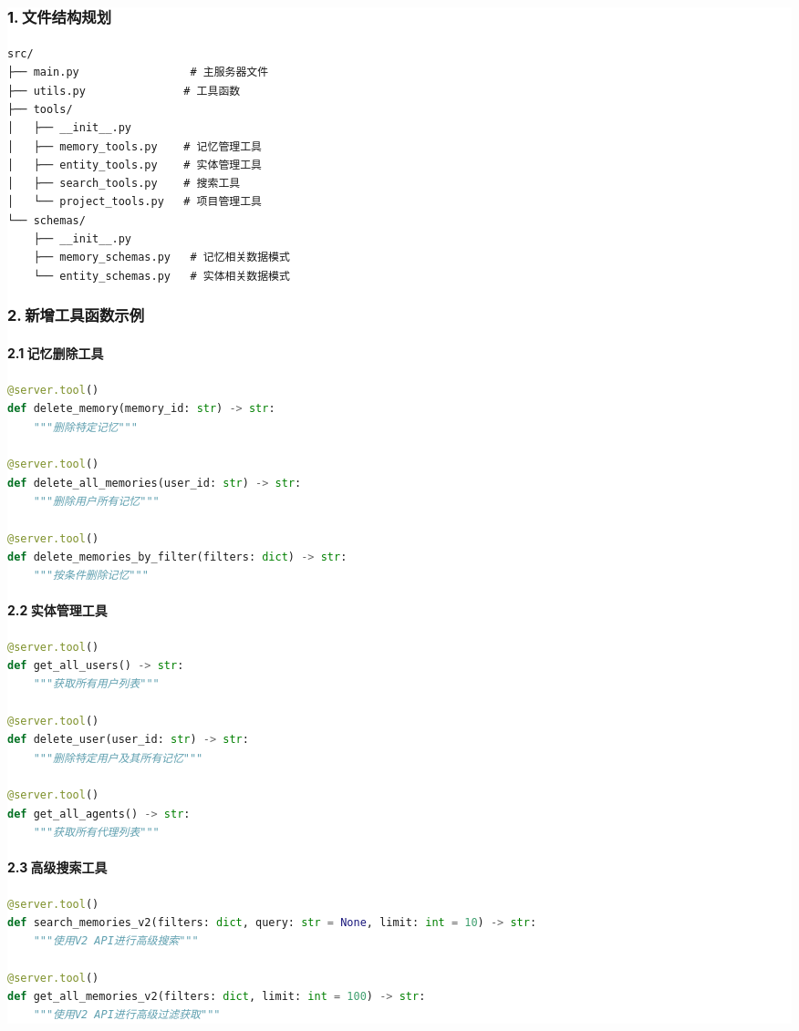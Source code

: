 ### 1. 文件结构规划

```
src/
├── main.py                 # 主服务器文件
├── utils.py               # 工具函数
├── tools/
│   ├── __init__.py
│   ├── memory_tools.py    # 记忆管理工具
│   ├── entity_tools.py    # 实体管理工具
│   ├── search_tools.py    # 搜索工具
│   └── project_tools.py   # 项目管理工具
└── schemas/
    ├── __init__.py
    ├── memory_schemas.py   # 记忆相关数据模式
    └── entity_schemas.py   # 实体相关数据模式
```

### 2. 新增工具函数示例

#### 2.1 记忆删除工具
```python
@server.tool()
def delete_memory(memory_id: str) -> str:
    """删除特定记忆"""
    
@server.tool()
def delete_all_memories(user_id: str) -> str:
    """删除用户所有记忆"""
    
@server.tool()
def delete_memories_by_filter(filters: dict) -> str:
    """按条件删除记忆"""
```

#### 2.2 实体管理工具
```python
@server.tool()
def get_all_users() -> str:
    """获取所有用户列表"""
    
@server.tool()
def delete_user(user_id: str) -> str:
    """删除特定用户及其所有记忆"""
    
@server.tool()
def get_all_agents() -> str:
    """获取所有代理列表"""
```

#### 2.3 高级搜索工具
```python
@server.tool()
def search_memories_v2(filters: dict, query: str = None, limit: int = 10) -> str:
    """使用V2 API进行高级搜索"""
    
@server.tool()
def get_all_memories_v2(filters: dict, limit: int = 100) -> str:
    """使用V2 API进行高级过滤获取"""
```
